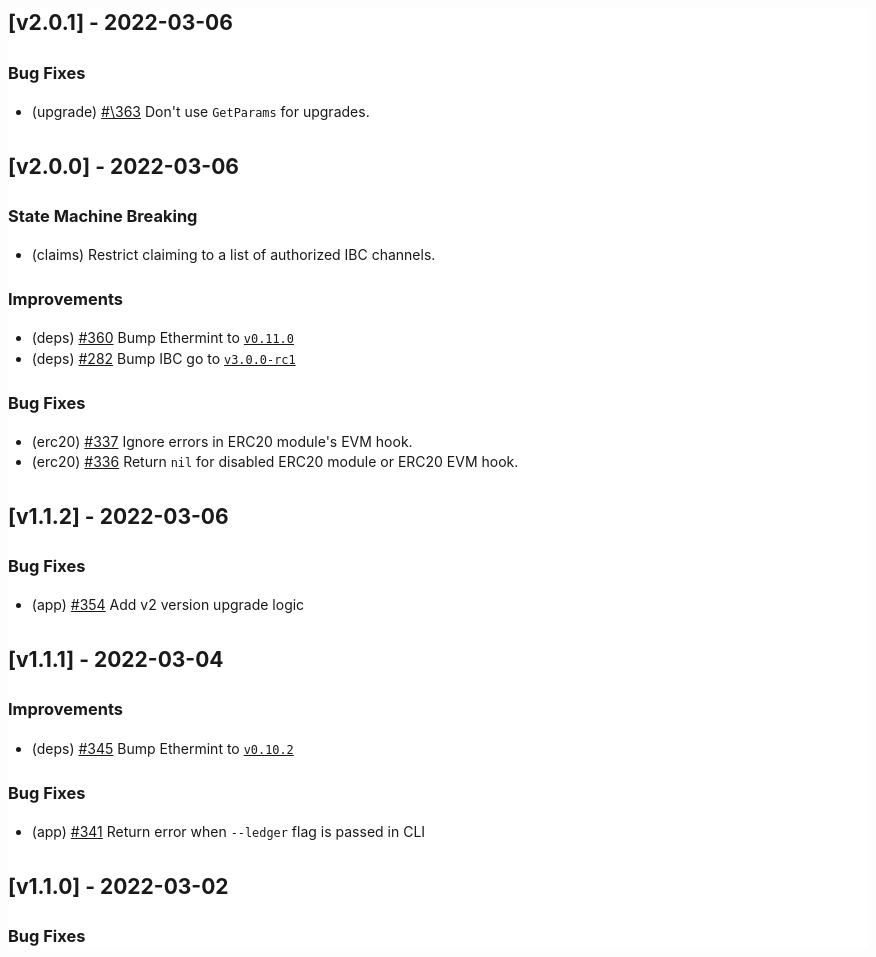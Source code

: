## [v2.0.1] - 2022-03-06

### Bug Fixes

- (upgrade) [#\363](https://github.com/elysiumstation/blackfury/pull/363) Don't use `GetParams` for upgrades.

## [v2.0.0] - 2022-03-06

### State Machine Breaking

- (claims) Restrict claiming to a list of authorized IBC channels.

### Improvements

- (deps) [\#360](https://github.com/elysiumstation/blackfury/pull/360) Bump Ethermint to [`v0.11.0`](https://github.com/blackfury/ethermint/releases/tag/v0.11.0)
- (deps) [\#282](https://github.com/elysiumstation/blackfury/pull/282) Bump IBC go to [`v3.0.0-rc1`](https://github.com/cosmos/ibc-go/releases/tag/v3.0.0-rc1)

### Bug Fixes

- (erc20) [\#337](https://github.com/elysiumstation/blackfury/pull/337) Ignore errors in ERC20 module's EVM hook.
- (erc20) [\#336](https://github.com/elysiumstation/blackfury/pull/336) Return `nil` for disabled ERC20 module or ERC20 EVM hook.

## [v1.1.2] - 2022-03-06

### Bug Fixes

- (app) [\#354](https://github.com/elysiumstation/blackfury/pull/354) Add v2 version upgrade logic

## [v1.1.1] - 2022-03-04

### Improvements

- (deps) [\#345](https://github.com/elysiumstation/blackfury/pull/345) Bump Ethermint to [`v0.10.2`](https://github.com/blackfury/ethermint/releases/tag/v0.10.2)

### Bug Fixes

- (app) [\#341](https://github.com/elysiumstation/blackfury/pull/341) Return error when `--ledger` flag is passed in CLI

## [v1.1.0] - 2022-03-02

### Bug Fixes
